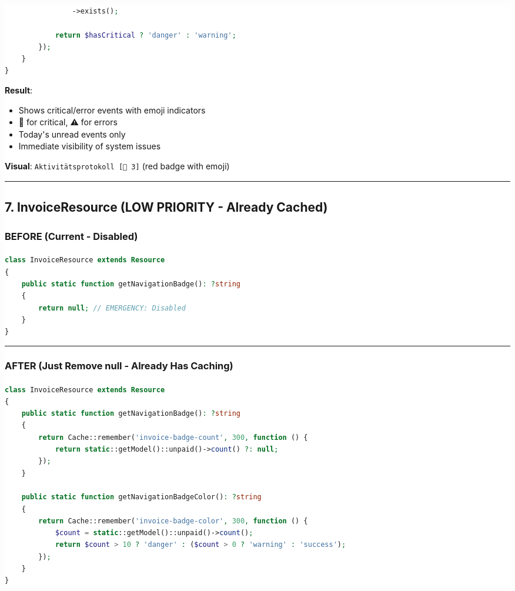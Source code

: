 ```php
                ->exists();

            return $hasCritical ? 'danger' : 'warning';
        });
    }
}
```

**Result**:
- Shows critical/error events with emoji indicators
- 🔴 for critical, ⚠️ for errors
- Today's unread events only
- Immediate visibility of system issues

**Visual**: `Aktivitätsprotokoll [🔴 3]` (red badge with emoji)

---

## 7. InvoiceResource (LOW PRIORITY - Already Cached)

### BEFORE (Current - Disabled)

```php
class InvoiceResource extends Resource
{
    public static function getNavigationBadge(): ?string
    {
        return null; // EMERGENCY: Disabled
    }
}
```

---

### AFTER (Just Remove null - Already Has Caching)

```php
class InvoiceResource extends Resource
{
    public static function getNavigationBadge(): ?string
    {
        return Cache::remember('invoice-badge-count', 300, function () {
            return static::getModel()::unpaid()->count() ?: null;
        });
    }

    public static function getNavigationBadgeColor(): ?string
    {
        return Cache::remember('invoice-badge-color', 300, function () {
            $count = static::getModel()::unpaid()->count();
            return $count > 10 ? 'danger' : ($count > 0 ? 'warning' : 'success');
        });
    }
}
```
